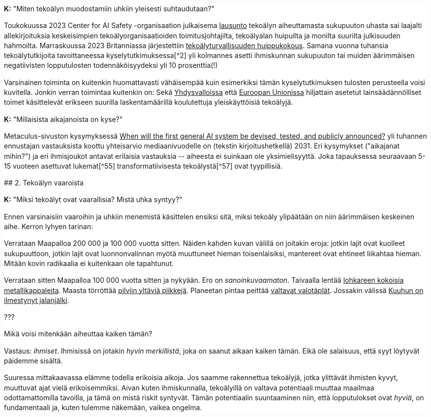 **K:** "Miten tekoälyn muodostamiin uhkiin yleisesti suhtaudutaan?"

Toukokuussa 2023 Center for AI Safety -organisaation julkaisema [lausunto](https://www.safe.ai/statement-on-ai-risk) tekoälyn aiheuttamasta sukupuuton uhasta sai laajalti allekirjoituksia keskeisimpien tekoälyorganisaatioiden toimitusjohtajilta, tekoälyalan huipuilta ja monilta suurilta julkisuuden hahmoilta. Marraskuussa 2023 Britanniassa järjestettiin [tekoälyturvallisuuden huippukokous](https://www.gov.uk/government/topical-events/ai-safety-summit-2023). Samana vuonna tuhansia tekoälytutkijoita tavoittaneessa kyselytutkimuksessa[^2] yli kolmannes asetti ihmiskunnan sukupuuton tai muiden äärimmäisen negatiivisten lopputulosten todennäköisyydeksi yli 10 prosenttia(!)

Varsinainen toiminta on kuitenkin huomattavasti vähäisempää kuin esimerkiksi tämän kyselytutkimuksen tulosten perusteella voisi kuvitella. Jonkin verran toimintaa kuitenkin on: Sekä
[Yhdysvalloissa](https://www.whitehouse.gov/briefing-room/statements-releases/2023/10/30/fact-sheet-president-biden-issues-executive-order-on-safe-secure-and-trustworthy-artificial-intelligence/) että [Euroopan Unionissa](https://www.europarl.europa.eu/topics/en/article/20230601STO93804/eu-ai-act-first-regulation-on-artificial-intelligence) hiljattain asetetut lainsäädännölliset toimet käsittelevät erikseen suurilla laskentamäärillä koulutettuja yleiskäyttöisiä tekoälyjä.

**K:** "Millaisista aikajanoista on kyse?"

Metaculus-sivuston kysymyksessä [When will the first general AI system be devised, tested, and publicly announced?](https://www.metaculus.com/questions/5121/date-of-artificial-general-intelligence/) yli tuhannen ennustajan vastauksista koottu yhteisarvio mediaanivuodelle on (tekstin kirjoitushetkellä) 2031. Eri kysymykset ("aikajanat mihin?") ja eri ihmisjoukot antavat erilaisia vastauksia -- aiheesta ei suinkaan ole yksimielisyyttä. Joka tapauksessa seuraavaan 5-15 vuoteen asettuvat lukemat[^55] transformatiivisesta tekoälystä[^57] ovat tyypillisiä.

<a name="osio-2">
## 2. Tekoälyn vaaroista

**K:** "Miksi tekoälyt ovat vaarallisia? Mistä uhka syntyy?"

Ennen varsinaisiin vaaroihin ja uhkiin menemistä käsittelen ensiksi sitä, miksi tekoäly ylipäätään on niin äärimmäisen keskeinen aihe. Kerron lyhyen tarinan:

Verrataan Maapalloa 200 000 ja 100 000 vuotta sitten. Näiden kahden kuvan välillä on joitakin eroja: jotkin lajit ovat kuolleet sukupuuttoon, jotkin lajit ovat luonnonvalinnan myötä muuttuneet hieman toisenlaisiksi, mantereet ovat ehtineet liikahtaa hieman. Mitään kovin radikaalia ei kuitenkaan ole tapahtunut.

Verrataan sitten Maapalloa 100 000 vuotta sitten ja nykyään. Ero on *sanoinkuvaamaton*. Taivaalla lentää [lohkareen kokoisia metallikappaleita](https://en.wikipedia.org/wiki/Airplane). Maasta törröttää [pilviin yltäviä piikkejä](https://en.wikipedia.org/wiki/Burj_Khalifa). Planeetan pintaa peittää [valtavat valotäplät](https://en.wikipedia.org/wiki/Anthropocene#/media/File:Earth's_City_Lights_by_DMSP,_1994-1995_(large).jpg). Jossakin välissä [Kuuhun on ilmestynyt jalanjälki](https://en.wikipedia.org/wiki/File:Apollo_11_bootprint.jpg).

???

Mikä voisi mitenkään aiheuttaa kaiken tämän?

Vastaus: *ihmiset*. Ihmisissä on jotakin *hyvin merkillistä*, joka on saanut aikaan kaiken tämän. Eikä ole salaisuus, että syyt löytyvät päidemme sisältä.

Suuressa mittakaavassa elämme todella erikoisia aikoja. Jos saamme rakennettua tekoälyjä, jotka ylittävät ihmisten kyvyt, muuttuvat ajat vielä erikoisemmiksi. Aivan kuten ihmiskunnalla, tekoälyillä on valtava potentiaali muuttaa maailmaa odottamattomilla tavoilla, ja tämä on mistä riskit syntyvät. Tämän potentiaalin suuntaaminen niin, että lopputulokset ovat *hyviä*, on fundamentaali ja, kuten tulemme näkemään, vaikea ongelma.

